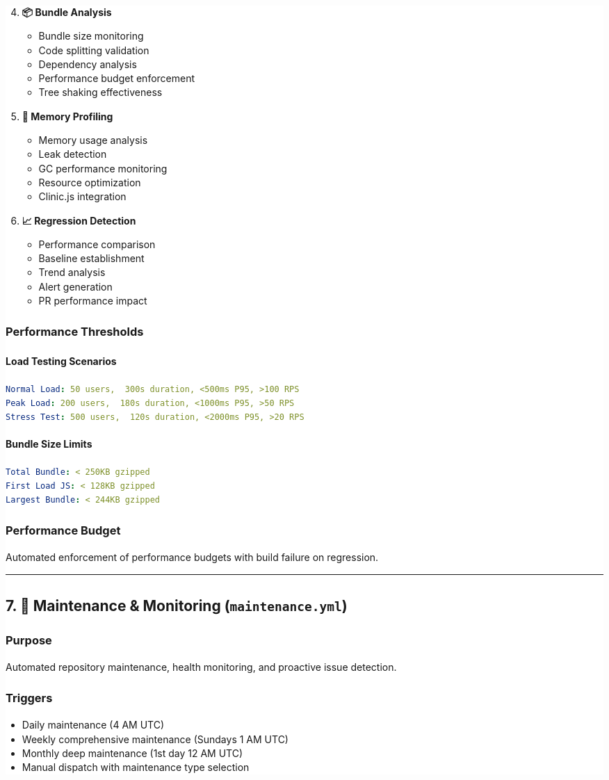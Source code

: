 4. **📦 Bundle Analysis**
   - Bundle size monitoring
   - Code splitting validation
   - Dependency analysis
   - Performance budget enforcement
   - Tree shaking effectiveness

5. **🧠 Memory Profiling**
   - Memory usage analysis
   - Leak detection
   - GC performance monitoring
   - Resource optimization
   - Clinic.js integration

6. **📈 Regression Detection**
   - Performance comparison
   - Baseline establishment
   - Trend analysis
   - Alert generation
   - PR performance impact

### Performance Thresholds

#### Load Testing Scenarios

```yaml
Normal Load: 50 users,  300s duration, <500ms P95, >100 RPS
Peak Load: 200 users,  180s duration, <1000ms P95, >50 RPS
Stress Test: 500 users,  120s duration, <2000ms P95, >20 RPS
```

#### Bundle Size Limits

```yaml
Total Bundle: < 250KB gzipped
First Load JS: < 128KB gzipped
Largest Bundle: < 244KB gzipped
```

### Performance Budget

Automated enforcement of performance budgets with build failure on regression.

---

## 7. 🔧 Maintenance & Monitoring (`maintenance.yml`)

### Purpose

Automated repository maintenance, health monitoring, and proactive issue detection.

### Triggers

- Daily maintenance (4 AM UTC)
- Weekly comprehensive maintenance (Sundays 1 AM UTC)
- Monthly deep maintenance (1st day 12 AM UTC)
- Manual dispatch with maintenance type selection
